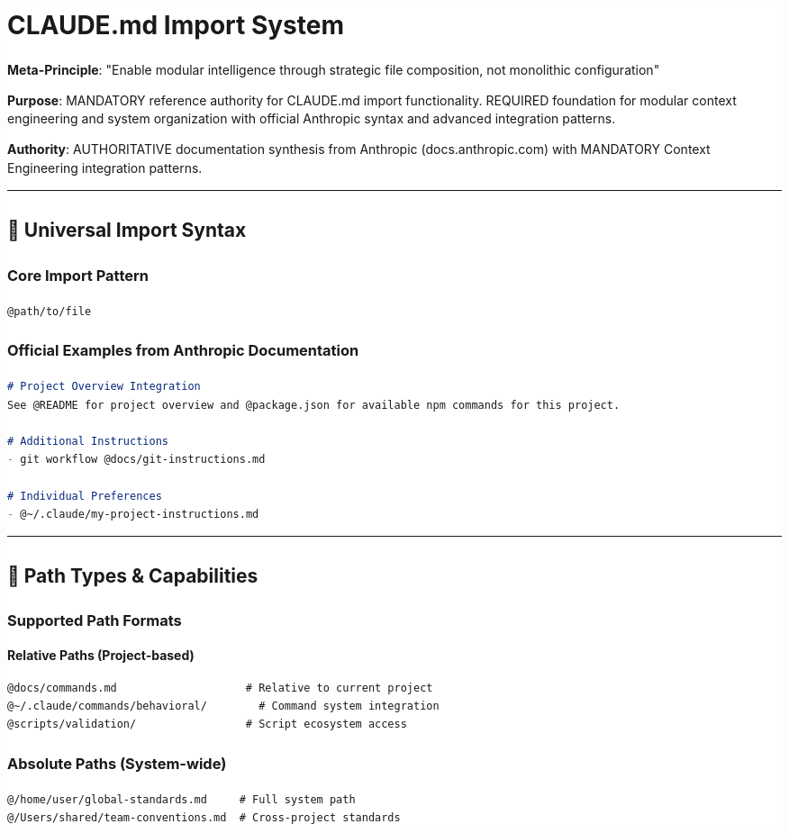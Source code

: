 # CLAUDE.md Import System

**Meta-Principle**: "Enable modular intelligence through strategic file composition, not monolithic configuration"

**Purpose**: MANDATORY reference authority for CLAUDE.md import functionality. REQUIRED foundation for modular context engineering and system organization with official Anthropic syntax and advanced integration patterns.

**Authority**: AUTHORITATIVE documentation synthesis from Anthropic (docs.anthropic.com) with MANDATORY Context Engineering integration patterns.

---

## 🎯 Universal Import Syntax

### **Core Import Pattern**
```markdown
@path/to/file
```

### **Official Examples from Anthropic Documentation**
```markdown
# Project Overview Integration
See @README for project overview and @package.json for available npm commands for this project.

# Additional Instructions
- git workflow @docs/git-instructions.md

# Individual Preferences  
- @~/.claude/my-project-instructions.md
```

---

## 📁 Path Types & Capabilities

### **Supported Path Formats**

****Relative Paths** (Project-based)**
```markdown
@docs/commands.md                    # Relative to current project
@~/.claude/commands/behavioral/        # Command system integration
@scripts/validation/                 # Script ecosystem access
```

### **Absolute Paths** (System-wide)
```markdown
@/home/user/global-standards.md     # Full system path
@/Users/shared/team-conventions.md  # Cross-project standards
```
